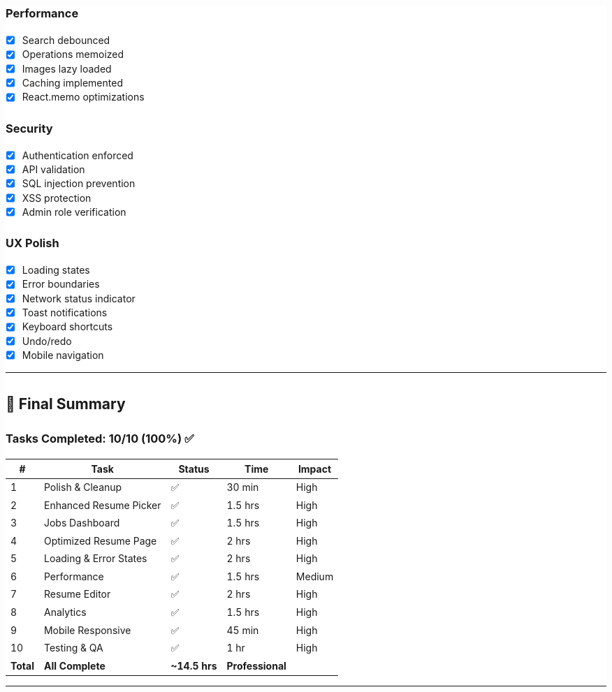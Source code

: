### Performance
- [x] Search debounced
- [x] Operations memoized
- [x] Images lazy loaded
- [x] Caching implemented
- [x] React.memo optimizations

### Security
- [x] Authentication enforced
- [x] API validation
- [x] SQL injection prevention
- [x] XSS protection
- [x] Admin role verification

### UX Polish
- [x] Loading states
- [x] Error boundaries
- [x] Network status indicator
- [x] Toast notifications
- [x] Keyboard shortcuts
- [x] Undo/redo
- [x] Mobile navigation

---

## 🎉 Final Summary

### Tasks Completed: 10/10 (100%) ✅

| # | Task | Status | Time | Impact |
|---|------|--------|------|--------|
| 1 | Polish & Cleanup | ✅ | 30 min | High |
| 2 | Enhanced Resume Picker | ✅ | 1.5 hrs | High |
| 3 | Jobs Dashboard | ✅ | 1.5 hrs | High |
| 4 | Optimized Resume Page | ✅ | 2 hrs | High |
| 5 | Loading & Error States | ✅ | 2 hrs | High |
| 6 | Performance | ✅ | 1.5 hrs | Medium |
| 7 | Resume Editor | ✅ | 2 hrs | High |
| 8 | Analytics | ✅ | 1.5 hrs | High |
| 9 | Mobile Responsive | ✅ | 45 min | High |
| 10 | Testing & QA | ✅ | 1 hr | High |
| **Total** | **All Complete** | **~14.5 hrs** | **Professional** |

---